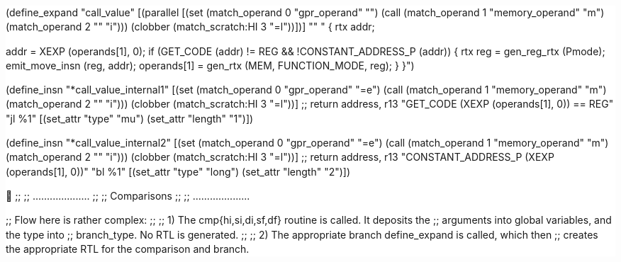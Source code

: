 (define_expand "call_value"
  [(parallel [(set (match_operand 0 "gpr_operand" "")
		   (call (match_operand 1 "memory_operand" "m")
			 (match_operand 2 "" "i")))
	      (clobber (match_scratch:HI 3 "=l"))])]
  ""
  "
{
  rtx addr;

  addr = XEXP (operands[1], 0);
  if (GET_CODE (addr) != REG && !CONSTANT_ADDRESS_P (addr))
    {
      rtx reg = gen_reg_rtx (Pmode);
      emit_move_insn (reg, addr);
      operands[1] = gen_rtx (MEM, FUNCTION_MODE, reg);
    }
}")

(define_insn "*call_value_internal1"
  [(set (match_operand 0 "gpr_operand" "=e")
	(call (match_operand 1 "memory_operand" "m")
	      (match_operand 2 "" "i")))
   (clobber (match_scratch:HI 3 "=l"))]			;; return address, r13
  "GET_CODE (XEXP (operands[1], 0)) == REG"
  "jl %1"
  [(set_attr "type" "mu")
   (set_attr "length" "1")])

(define_insn "*call_value_internal2"
  [(set (match_operand 0 "gpr_operand" "=e")
	(call (match_operand 1 "memory_operand" "m")
	      (match_operand 2 "" "i")))
   (clobber (match_scratch:HI 3 "=l"))]			;; return address, r13
  "CONSTANT_ADDRESS_P (XEXP (operands[1], 0))"
  "bl %1"
  [(set_attr "type" "long")
   (set_attr "length" "2")])


;;
;;  ....................
;;
;;	Comparisons
;;
;;  ....................

;; Flow here is rather complex:
;;
;;  1)	The cmp{hi,si,di,sf,df} routine is called.  It deposits the
;;	arguments into global variables, and the type into
;;	branch_type.  No RTL is generated.
;;
;;  2)	The appropriate branch define_expand is called, which then
;;	creates the appropriate RTL for the comparison and branch.
